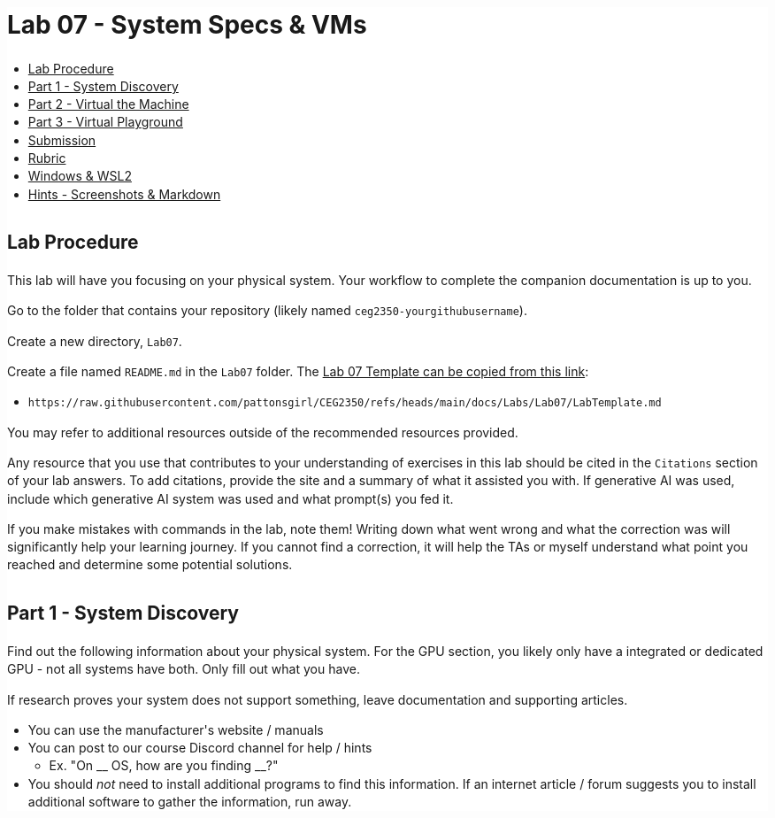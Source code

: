 # Lab 07 - System Specs & VMs

- [Lab Procedure](#Lab-Procedure)
- [Part 1 - System Discovery](#part-1---system-discovery)
- [Part 2 - Virtual the Machine](#part-2---virtualize-the-machine)
- [Part 3 - Virtual Playground](#part-3---virtual-playground)
- [Submission](#Submission)
- [Rubric](#Rubric)
- [Windows & WSL2](#windows-and-wsl2)
- [Hints - Screenshots & Markdown](#hints---screenshots-and-markdown)


## Lab Procedure

This lab will have you focusing on your physical system.  Your workflow to complete the companion documentation is up to you.

Go to the folder that contains your repository (likely named `ceg2350-yourgithubusername`).

Create a new directory, `Lab07`.

Create a file named `README.md` in the `Lab07` folder.  The [Lab 07 Template can be copied from this link](https://raw.githubusercontent.com/pattonsgirl/CEG2350/refs/heads/main/docs/Labs/Lab07/LabTemplate.md):

- `https://raw.githubusercontent.com/pattonsgirl/CEG2350/refs/heads/main/docs/Labs/Lab07/LabTemplate.md`

You may refer to additional resources outside of the recommended resources provided.  

Any resource that you use that contributes to your understanding of exercises in this lab should be cited in the `Citations` section of your lab answers.  To add citations, provide the site and a summary of what it assisted you with.  If generative AI was used, include which generative AI system was used and what prompt(s) you fed it.

If you make mistakes with commands in the lab, note them!  Writing down what went wrong and what the correction was will significantly help your learning journey.  If you cannot find a correction, it will help the TAs or myself understand what point you reached and determine some potential solutions.

## Part 1 - System Discovery

Find out the following information about your physical system. For the GPU section, you likely only have a integrated or dedicated GPU - not all systems have both.  Only fill out what you have.  

If research proves your system does not support something, leave documentation and supporting articles.

- You can use the manufacturer's website / manuals
- You can post to our course Discord channel for help / hints
  - Ex. "On \_\_ OS, how are you finding \_\_?"
- You should _not_ need to install additional programs to find this information. If an internet article / forum suggests you to install additional software to gather the information, run away.

